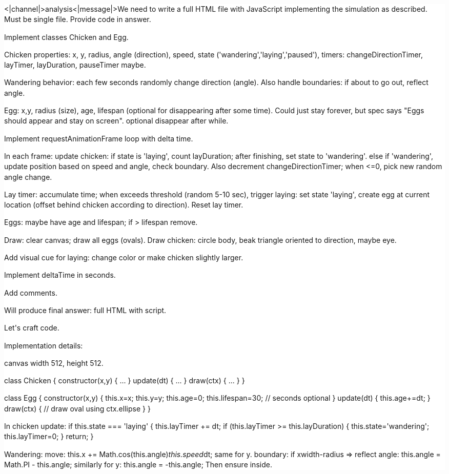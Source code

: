 <|channel|>analysis<|message|>We need to write a full HTML file with JavaScript implementing the simulation as described. Must be single file. Provide code in answer.

Implement classes Chicken and Egg.

Chicken properties: x, y, radius, angle (direction), speed, state ('wandering','laying','paused'), timers: changeDirectionTimer, layTimer, layDuration, pauseTimer maybe.

Wandering behavior: each few seconds randomly change direction (angle). Also handle boundaries: if about to go out, reflect angle.

Egg: x,y, radius (size), age, lifespan (optional for disappearing after some time). Could just stay forever, but spec says "Eggs should appear and stay on screen". optional disappear after while.

Implement requestAnimationFrame loop with delta time.

In each frame: update chicken: if state is 'laying', count layDuration; after finishing, set state to 'wandering'. else if 'wandering', update position based on speed and angle, check boundary. Also decrement changeDirectionTimer; when <=0, pick new random angle change.

Lay timer: accumulate time; when exceeds threshold (random 5-10 sec), trigger laying: set state 'laying', create egg at current location (offset behind chicken according to direction). Reset lay timer.

Eggs: maybe have age and lifespan; if > lifespan remove.

Draw: clear canvas; draw all eggs (ovals). Draw chicken: circle body, beak triangle oriented to direction, maybe eye.

Add visual cue for laying: change color or make chicken slightly larger.

Implement deltaTime in seconds.

Add comments.

Will produce final answer: full HTML with script.

Let's craft code.

Implementation details:

canvas width 512, height 512.

class Chicken {
  constructor(x,y) { ... }
  update(dt) { ... }
  draw(ctx) { ... }
}

class Egg {
  constructor(x,y) { this.x=x; this.y=y; this.age=0; this.lifespan=30; // seconds optional }
  update(dt) { this.age+=dt; }
  draw(ctx) { // draw oval using ctx.ellipse }
}

In chicken update: if this.state === 'laying' { this.layTimer += dt; if (this.layTimer >= this.layDuration) { this.state='wandering'; this.layTimer=0; } return; }

Wandering: move: this.x += Math.cos(this.angle)*this.speed*dt; same for y. boundary: if x<radius or x>width-radius => reflect angle: this.angle = Math.PI - this.angle; similarly for y: this.angle = -this.angle; Then ensure inside.
